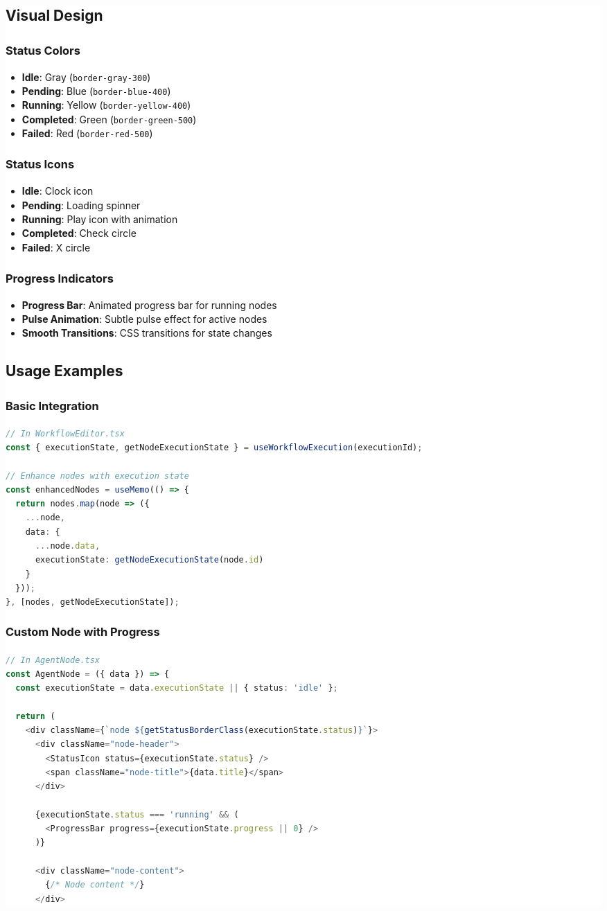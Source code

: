 ## Visual Design

### Status Colors
- **Idle**: Gray (`border-gray-300`)
- **Pending**: Blue (`border-blue-400`)
- **Running**: Yellow (`border-yellow-400`)
- **Completed**: Green (`border-green-500`)
- **Failed**: Red (`border-red-500`)

### Status Icons
- **Idle**: Clock icon
- **Pending**: Loading spinner
- **Running**: Play icon with animation
- **Completed**: Check circle
- **Failed**: X circle

### Progress Indicators
- **Progress Bar**: Animated progress bar for running nodes
- **Pulse Animation**: Subtle pulse effect for active nodes
- **Smooth Transitions**: CSS transitions for state changes

## Usage Examples

### Basic Integration

```typescript
// In WorkflowEditor.tsx
const { executionState, getNodeExecutionState } = useWorkflowExecution(executionId);

// Enhance nodes with execution state
const enhancedNodes = useMemo(() => {
  return nodes.map(node => ({
    ...node,
    data: {
      ...node.data,
      executionState: getNodeExecutionState(node.id)
    }
  }));
}, [nodes, getNodeExecutionState]);
```

### Custom Node with Progress

```typescript
// In AgentNode.tsx
const AgentNode = ({ data }) => {
  const executionState = data.executionState || { status: 'idle' };
  
  return (
    <div className={`node ${getStatusBorderClass(executionState.status)}`}>
      <div className="node-header">
        <StatusIcon status={executionState.status} />
        <span className="node-title">{data.title}</span>
      </div>
      
      {executionState.status === 'running' && (
        <ProgressBar progress={executionState.progress || 0} />
      )}
      
      <div className="node-content">
        {/* Node content */}
      </div>
```